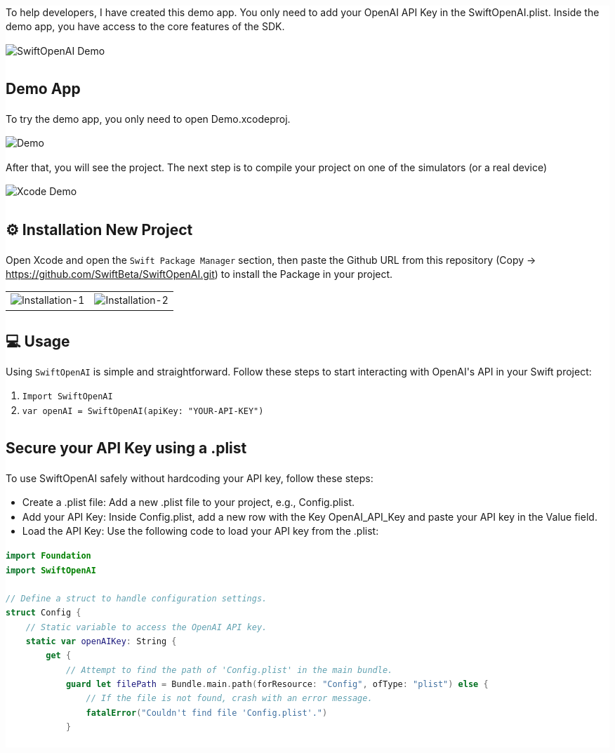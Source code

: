 To help developers, I have created this demo app. You only need to add your OpenAI API Key in the SwiftOpenAI.plist. Inside the demo app, you have access to the core features of the SDK.

![SwiftOpenAI Demo](https://github.com/SwiftBeta/SwiftOpenAI/assets/74316958/8a93f3ad-f895-4471-b8af-196dc052d336)

## Demo App

To try the demo app, you only need to open Demo.xcodeproj.

<img width="623" alt="Demo" src="https://github.com/SwiftBeta/SwiftOpenAI/assets/74316958/3f3d6765-5a96-48d3-9173-46bb2923dca1">

After that, you will see the project. The next step is to compile your project on one of the simulators (or a real device)

<img width="2672" alt="Xcode Demo" src="https://github.com/SwiftBeta/SwiftOpenAI/assets/74316958/279ba6f9-474e-4512-a802-fbfae95f2398">

## ⚙️ Installation New Project

Open Xcode and open the `Swift Package Manager` section, then paste the Github URL from this repository (Copy -> https://github.com/SwiftBeta/SwiftOpenAI.git) to install the Package in your project.

<table>
  <tr>
    <td>
      <img width="600" alt="Installation-1" src="https://user-images.githubusercontent.com/74316958/226197041-8e9eef1d-c4aa-4fab-bb8a-9d96e260be7e.png">
    </td>
    <td>
      <img width="600" alt="Installation-2" src="https://user-images.githubusercontent.com/74316958/226197049-f587dcf9-c6f0-4542-9b6d-e9cbcc03fdce.png">
    </td>
  </tr>
</table>

## 💻 Usage

Using `SwiftOpenAI` is simple and straightforward. Follow these steps to start interacting with OpenAI's API in your Swift project:

1. `Import SwiftOpenAI`
2. `var openAI = SwiftOpenAI(apiKey: "YOUR-API-KEY")`

## Secure your API Key using a .plist

To use SwiftOpenAI safely without hardcoding your API key, follow these steps:

- Create a .plist file: Add a new .plist file to your project, e.g., Config.plist.
- Add your API Key: Inside Config.plist, add a new row with the Key OpenAI_API_Key and paste your API key in the Value field.
- Load the API Key: Use the following code to load your API key from the .plist:

```swift
import Foundation
import SwiftOpenAI

// Define a struct to handle configuration settings.
struct Config {
    // Static variable to access the OpenAI API key.
    static var openAIKey: String {
        get {
            // Attempt to find the path of 'Config.plist' in the main bundle.
            guard let filePath = Bundle.main.path(forResource: "Config", ofType: "plist") else {
                // If the file is not found, crash with an error message.
                fatalError("Couldn't find file 'Config.plist'.")
            }
            
```